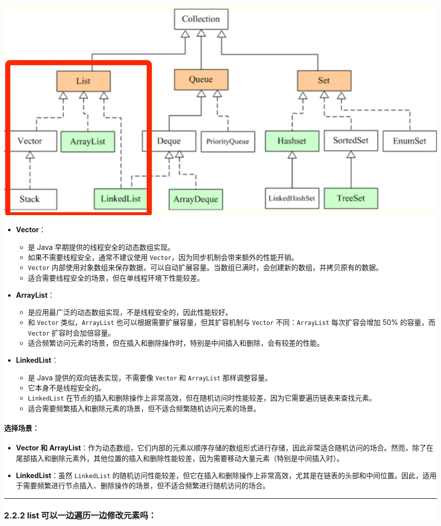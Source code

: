 ![Lists图](images/Java-Collection/lists.webp)

- **Vector**：
  - 是 Java 早期提供的线程安全的动态数组实现。
  - 如果不需要线程安全，通常不建议使用 `Vector`，因为同步机制会带来额外的性能开销。
  - `Vector` 内部使用对象数组来保存数据，可以自动扩展容量。当数组已满时，会创建新的数组，并拷贝原有的数据。
  - 适合需要线程安全的场景，但在单线程环境下性能较差。

- **ArrayList**：
  - 是应用最广泛的动态数组实现，不是线程安全的，因此性能较好。
  - 和 `Vector` 类似，`ArrayList` 也可以根据需要扩展容量，但其扩容机制与 `Vector` 不同：`ArrayList` 每次扩容会增加 50% 的容量，而 `Vector` 扩容时会加倍容量。
  - 适合频繁访问元素的场景，但在插入和删除操作时，特别是中间插入和删除，会有较差的性能。

- **LinkedList**：
  - 是 Java 提供的双向链表实现，不需要像 `Vector` 和 `ArrayList` 那样调整容量。
  - 它本身不是线程安全的。
  - `LinkedList` 在节点的插入和删除操作上非常高效，但在随机访问时性能较差，因为它需要遍历链表来查找元素。
  - 适合需要频繁插入和删除元素的场景，但不适合频繁随机访问元素的场景。

#### 选择场景：

- **Vector 和 ArrayList**：作为动态数组，它们内部的元素以顺序存储的数组形式进行存储，因此非常适合随机访问的场合。然而，除了在尾部插入和删除元素外，其他位置的插入和删除性能较差，因为需要移动大量元素（特别是中间插入时）。
  
- **LinkedList**：虽然 `LinkedList` 的随机访问性能较差，但它在插入和删除操作上非常高效，尤其是在链表的头部和中间位置。因此，适用于需要频繁进行节点插入、删除操作的场景，但不适合频繁进行随机访问的场合。

---

### 2.2.2 list 可以一边遍历一边修改元素吗：
